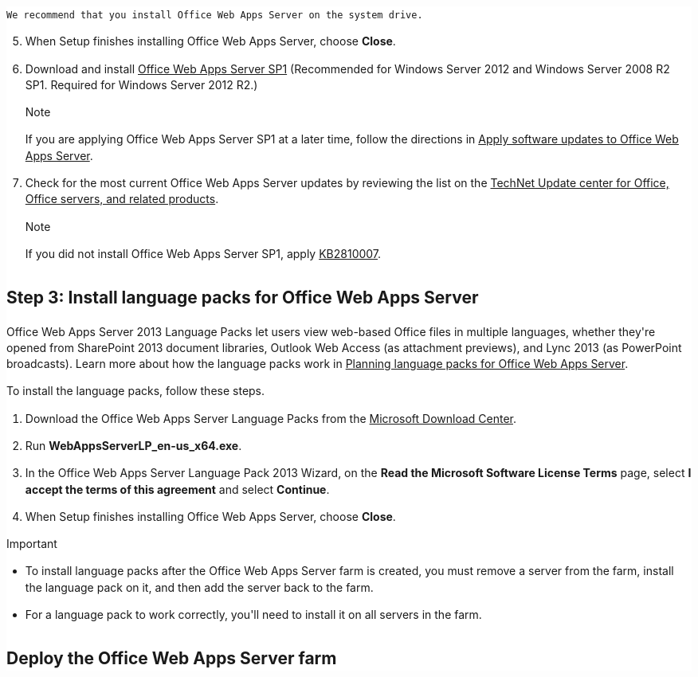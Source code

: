     We recommend that you install Office Web Apps Server on the system drive.

5.  When Setup finishes installing Office Web Apps Server, choose **Close**.

6.  Download and install [Office Web Apps Server SP1](https://go.microsoft.com/fwlink/p/?linkid=510097) (Recommended for Windows Server 2012 and Windows Server 2008 R2 SP1. Required for Windows Server 2012 R2.)
    

    > [!NOTE]
    > If you are applying Office Web Apps Server SP1 at a later time, follow the directions in <A href="apply-software-updates-to-office-web-apps-server.md">Apply software updates to Office Web Apps Server</A>.



7.  Check for the most current Office Web Apps Server updates by reviewing the list on the [TechNet Update center for Office, Office servers, and related products](/office/).
    

    > [!NOTE]
    > If you did not install Office Web Apps Server SP1, apply <A href="https://go.microsoft.com/fwlink/p/?linkid=296579">KB2810007</A>.



## Step 3: Install language packs for Office Web Apps Server

Office Web Apps Server 2013 Language Packs let users view web-based Office files in multiple languages, whether they're opened from SharePoint 2013 document libraries, Outlook Web Access (as attachment previews), and Lync 2013 (as PowerPoint broadcasts). Learn more about how the language packs work in [Planning language packs for Office Web Apps Server](plan-office-web-apps-server.md).

To install the language packs, follow these steps.


1.  Download the Office Web Apps Server Language Packs from the [Microsoft Download Center](https://go.microsoft.com/fwlink/p/?linkid=263945).

2.  Run **WebAppsServerLP\_en-us\_x64.exe**.

3.  In the Office Web Apps Server Language Pack 2013 Wizard, on the **Read the Microsoft Software License Terms** page, select **I accept the terms of this agreement** and select **Continue**.

4.  When Setup finishes installing Office Web Apps Server, choose **Close**.


> [!IMPORTANT]
> <UL>
> <LI>
> <P>To install language packs after the Office Web Apps Server farm is created, you must remove a server from the farm, install the language pack on it, and then add the server back to the farm.</P>
> <LI>
> <P>For a language pack to work correctly, you'll need to install it on all servers in the farm.</P></LI></UL>



## Deploy the Office Web Apps Server farm
